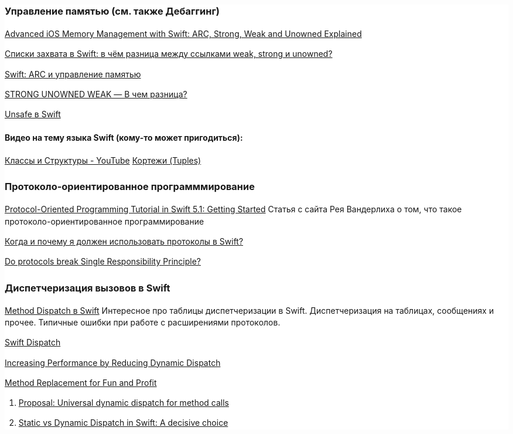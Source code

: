 
### Управление памятью (см. также Дебаггинг)

 [Advanced iOS Memory Management with Swift: ARC, Strong, Weak and Unowned Explained](https://www.vadimbulavin.com/swift-memory-management-arc-strong-weak-and-unowned/)

 [Списки захвата в Swift: в чём разница между ссылками weak, strong и unowned?](https://habr.com/ru/post/444336/)

 [Swift: ARC и управление памятью](https://habr.com/ru/post/451130/)

 [STRONG UNOWNED WEAK — В чем разница?](https://medium.com/@hhadevs/strong-unowned-weak-в-чем-разница-b293963f3375)

 [Unsafe в Swift](https://habr.com/ru/post/276005/)


#### Видео на тему языка Swift (кому-то может пригодиться):

 [Классы и Структуры - YouTube](https://www.youtube.com/watch?v=ucERofjMZRE&list=PL6724Ll8v6UhOq6Otjw-rUPFsZVmoCLFm&index=23)
 [Кортежи (Tuples)](https://www.youtube.com/watch?v=_mb_YmvY4JE&list=PLmTuDg46zmKD1Afugc4dYZP_q-zTmBV1n&index=5)


### Протоколо-ориентированное программмирование

 [Protocol-Oriented Programming Tutorial in Swift 5.1: Getting Started](https://www.raywenderlich.com/6742901-protocol-oriented-programming-tutorial-in-swift-5-1-getting-started) Статья с сайта Рея Вандерлиха о том, что такое протоколо-ориентированное программирование

 [Когда и почему я должен использовать протоколы в Swift?](https://progi.pro/kogda-i-pochemu-ya-dolzhen-ispolzovat-protokoli-v-swift-607757)

 [Do protocols break Single Responsibility Principle?](https://dmtopolog.com/do-protocols-break-srp/)


### Диспетчеризация вызовов в Swift

 [Method Dispatch в Swift](https://www.youtube.com/watch?v=KoCjIv0moEE) Интересное про таблицы диспетчеризации в Swift. Диспетчеризация на таблицах, сообщениях и прочее. Типичные ошибки при работе с расширениями протоколов.

 [Swift Dispatch](https://gist.github.com/KingOfBrian/778dc93bffddf25b2c414360727c273b#file-message-swift)

 [Increasing Performance by Reducing Dynamic Dispatch](https://developer.apple.com/swift/blog/?id=27)

 [Method Replacement for Fun and Profit](https://www.mikeash.com/pyblog/friday-qa-2010-01-29-method-replacement-for-fun-and-profit.html)

1. [Proposal: Universal dynamic dispatch for method calls](https://lists.swift.org/pipermail/swift-evolution/Week-of-Mon-20151207/001922.html)

1. [Static vs Dynamic Dispatch in Swift: A decisive choice](https://medium.com/flawless-app-stories/static-vs-dynamic-dispatch-in-swift-a-decisive-choice-cece1e872d)
